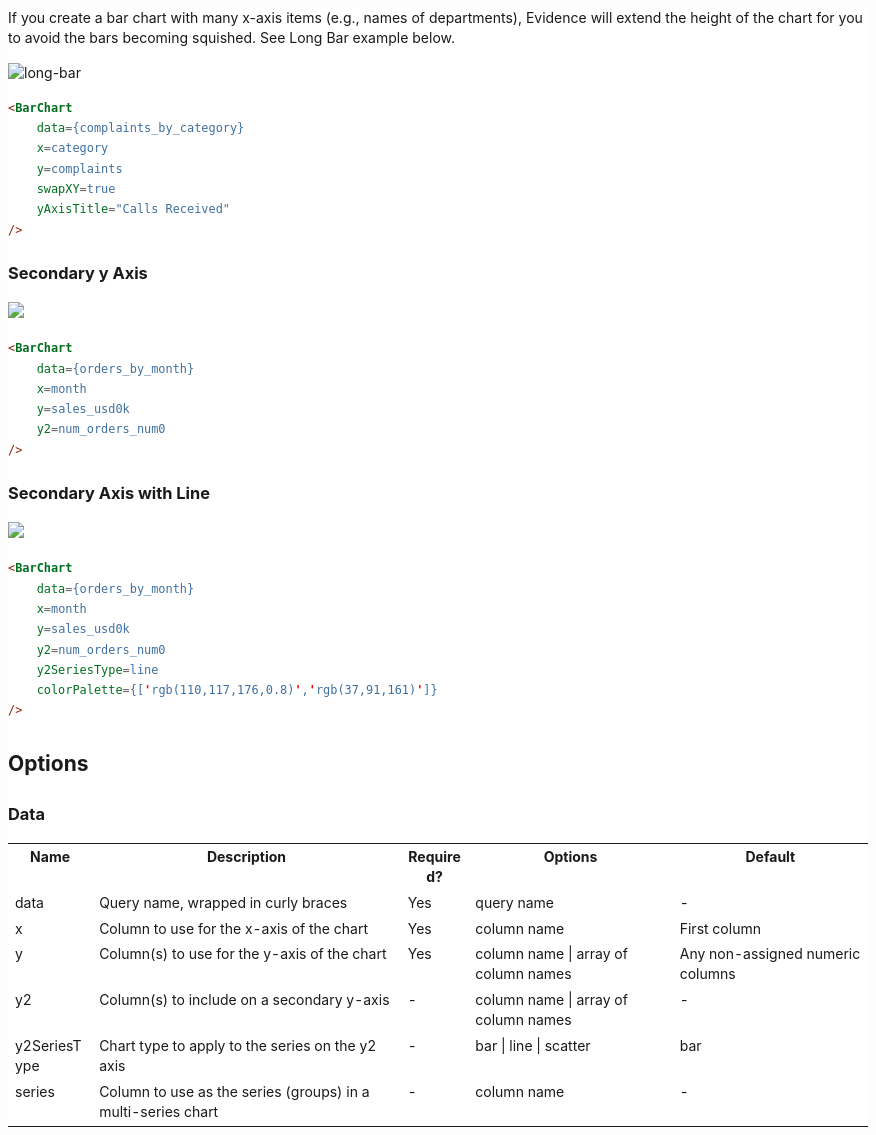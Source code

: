 If you create a bar chart with many x-axis items (e.g., names of departments), Evidence will extend the height of the chart for you to avoid the bars becoming squished. See Long Bar example below.

![long-bar](/img/exg-long-bar.svg)

```markdown
<BarChart 
    data={complaints_by_category} 
    x=category 
    y=complaints 
    swapXY=true 
    yAxisTitle="Calls Received" 
/>
```

### Secondary y Axis

<img src="/img/bar-y2.png"  width='700px'/>

```markdown
<BarChart 
    data={orders_by_month} 
    x=month 
    y=sales_usd0k 
    y2=num_orders_num0
/>
```

### Secondary Axis with Line

<img src="/img/bar-line.png"  width='700px'/>

```markdown
<BarChart
    data={orders_by_month} 
    x=month 
    y=sales_usd0k 
    y2=num_orders_num0 
    y2SeriesType=line 
    colorPalette={['rgb(110,117,176,0.8)','rgb(37,91,161)']}
/>
```

## Options

### Data

<table>						 
<tr>	<th class='tleft'>Name</th>	<th class='tleft'>Description</th>	<th>Required?</th>	<th>Options</th>	<th>Default</th>	</tr>
<tr>	<td>data</td>	<td>Query name, wrapped in curly braces</td>	<td class='tcenter'>Yes</td>	<td class='tcenter'>query name</td>	<td class='tcenter'>-</td>	</tr>
<tr>	<td>x</td>	<td>Column to use for the x-axis of the chart</td>	<td class='tcenter'>Yes</td>	<td class='tcenter'>column name</td>	<td class='tcenter'>First column</td>	</tr>
<tr>	<td>y</td>	<td>Column(s) to use for the y-axis of the chart</td>	<td class='tcenter'>Yes</td>	<td class='tcenter'>column name | array of column names</td>	<td class='tcenter'>Any non-assigned numeric columns</td>	</tr>
<tr>	<td>y2</td>	<td>Column(s) to include on a secondary y-axis</td>	<td class='tcenter'>-</td>	<td class='tcenter'>column name | array of column names</td>	<td class='tcenter'>-</td>	</tr>
<tr>	<td>y2SeriesType</td>	<td>Chart type to apply to the series on the y2 axis</td>	<td class='tcenter'>-</td>	<td class='tcenter'>bar | line | scatter</td>	<td class='tcenter'>bar</td>	</tr>
<tr>	<td>series</td>	<td>Column to use as the series (groups) in a multi-series chart</td>	<td class='tcenter'>-</td>	<td class='tcenter'>column name</td>	<td class='tcenter'>-</td>	</tr>